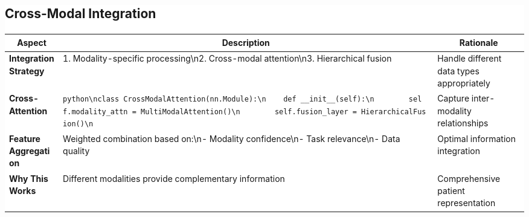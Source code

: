 ## Cross-Modal Integration
| Aspect | Description | Rationale |
|--------|-------------|-----------|
| **Integration Strategy** | 1. Modality-specific processing\n2. Cross-modal attention\n3. Hierarchical fusion | Handle different data types appropriately |
| **Cross-Attention** | ```python\nclass CrossModalAttention(nn.Module):\n    def __init__(self):\n        self.modality_attn = MultiModalAttention()\n        self.fusion_layer = HierarchicalFusion()\n``` | Capture inter-modality relationships |
| **Feature Aggregation** | Weighted combination based on:\n- Modality confidence\n- Task relevance\n- Data quality | Optimal information integration |
| **Why This Works** | Different modalities provide complementary information | Comprehensive patient representation |
